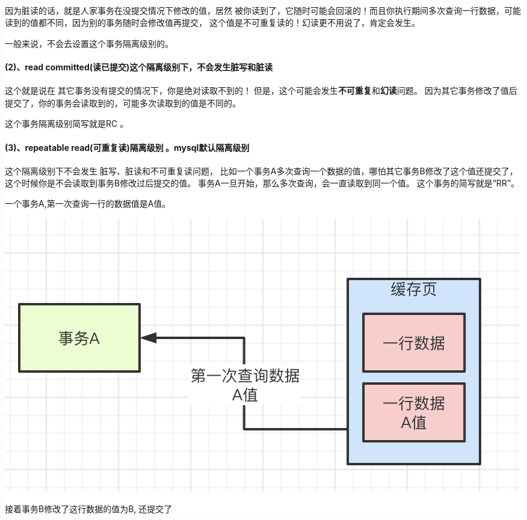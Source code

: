 因为脏读的话，就是⼈家事务在没提交情况下修改的值，居然 被你读到了，它随时可能会回滚的！⽽且你执⾏期间多次查询⼀⾏数据，可能读到的值都不同，因为别的事务随时会修改值再提交， 这个值是不可重复读的！幻读更不⽤说了，肯定会发⽣。

 一般来说，不会去设置这个事务隔离级别的。

#### (2)、read committed(读已提交)这个隔离级别下，不会发生脏写和脏读

   这个就是说在 其它事务没有提交的情况下，你是绝对读取不到的！ 但是，这个可能会发生**不可重复**和**幻读**问题。 因为其它事务修改了值后提交了，你的事务会读取到的，可能多次读取到的值是不同的。

  这个事务隔离级别简写就是RC 。



#### (3)、repeatable read(可重复读)隔离级别 。mysql默认隔离级别

  这个隔离级别下不会发生 脏写、脏读和不可重复读问题，  比如一个事务A多次查询一个数据的值，哪怕其它事务B修改了这个值还提交了，这个时候你是不会读取到事务B修改过后提交的值。 事务A一旦开始，那么多次查询，会一直读取到同一个值。   这个事务的简写就是“RR”。

 一个事务A,第一次查询一行的数据值是A值。

![image](img/mysql-transcation-06.png)

接着事务B修改了这行数据的值为B, 还提交了
